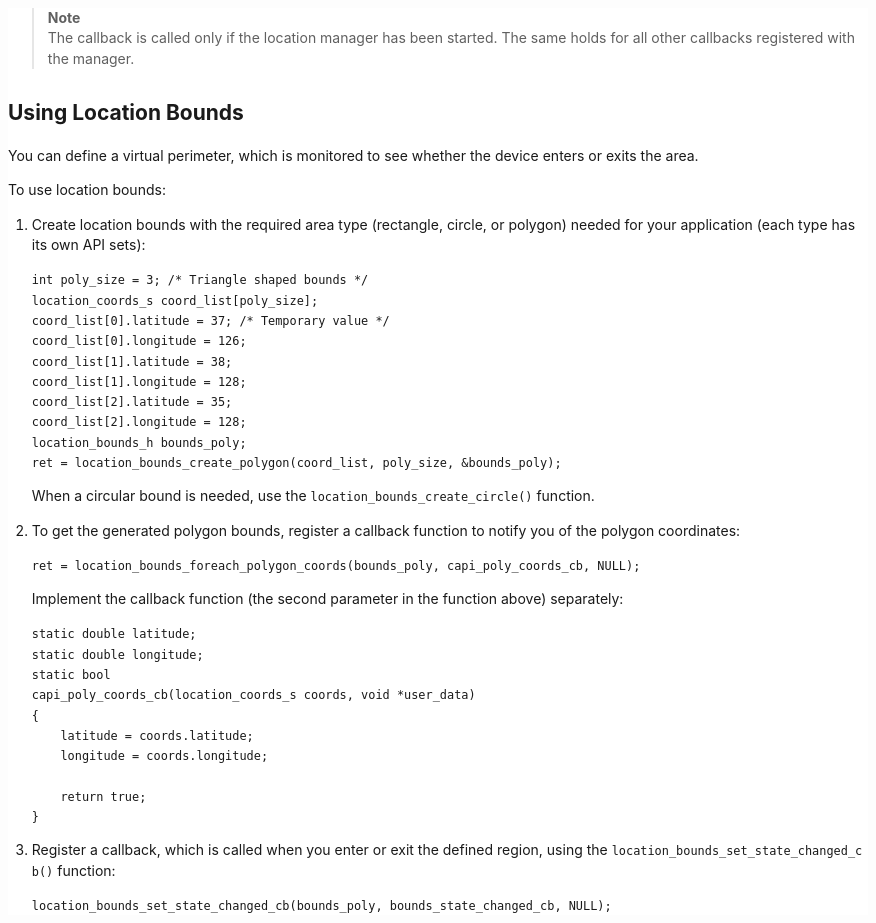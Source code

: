    > **Note**  
   > The callback is called only if the location manager has been started. The same holds for all other callbacks registered with the manager.

<a name="bound"></a>
## Using Location Bounds

You can define a virtual perimeter, which is monitored to see whether the device enters or exits the area.

To use location bounds:

1. Create location bounds with the required area type (rectangle, circle, or polygon) needed for your application (each type has its own API sets):

   ```
   int poly_size = 3; /* Triangle shaped bounds */
   location_coords_s coord_list[poly_size];
   coord_list[0].latitude = 37; /* Temporary value */
   coord_list[0].longitude = 126;
   coord_list[1].latitude = 38;
   coord_list[1].longitude = 128;
   coord_list[2].latitude = 35;
   coord_list[2].longitude = 128;
   location_bounds_h bounds_poly;
   ret = location_bounds_create_polygon(coord_list, poly_size, &bounds_poly);
   ```

   When a circular bound is needed, use the `location_bounds_create_circle()` function.

2. To get the generated polygon bounds, register a callback function to notify you of the polygon coordinates:

   ```
   ret = location_bounds_foreach_polygon_coords(bounds_poly, capi_poly_coords_cb, NULL);
   ```

   Implement the callback function (the second parameter in the function above) separately:

   ```
   static double latitude;
   static double longitude;
   static bool
   capi_poly_coords_cb(location_coords_s coords, void *user_data)
   {
       latitude = coords.latitude;
       longitude = coords.longitude;

       return true;
   }
   ```

3. Register a callback, which is called when you enter or exit the defined region, using the `location_bounds_set_state_changed_cb()` function:

   ```
   location_bounds_set_state_changed_cb(bounds_poly, bounds_state_changed_cb, NULL);
   ```
